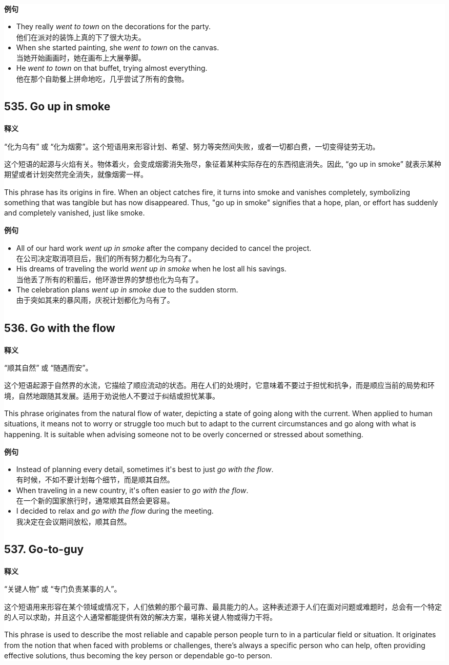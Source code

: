 **例句**

- They really *went to town* on the decorations for the party.<br/>他们在派对的装饰上真的下了很大功夫。
- When she started painting, she *went to town* on the canvas.<br/>当她开始画画时，她在画布上大展拳脚。
- He *went to town* on that buffet, trying almost everything.<br/>他在那个自助餐上拼命地吃，几乎尝试了所有的食物。

## 535. Go up in smoke

**释义**

“化为乌有” 或 “化为烟雾”。这个短语用来形容计划、希望、努力等突然间失败，或者一切都白费，一切变得徒劳无功。

这个短语的起源与火焰有关。物体着火，会变成烟雾消失殆尽，象征着某种实际存在的东西彻底消失。因此, “go up in smoke” 就表示某种期望或者计划突然完全消失，就像烟雾一样。

This phrase has its origins in fire. When an object catches fire, it turns into smoke and vanishes completely, symbolizing something that was tangible but has now disappeared. Thus, "go up in smoke" signifies that a hope, plan, or effort has suddenly and completely vanished, just like smoke.

**例句**

- All of our hard work *went up in smoke* after the company decided to cancel the project.<br/>在公司决定取消项目后，我们的所有努力都化为乌有了。
- His dreams of traveling the world *went up in smoke* when he lost all his savings.<br/>当他丢了所有的积蓄后，他环游世界的梦想也化为乌有了。
- The celebration plans *went up in smoke* due to the sudden storm.<br/>由于突如其来的暴风雨，庆祝计划都化为乌有了。

## 536. Go with the flow

**释义**

“顺其自然” 或 “随遇而安”。

这个短语起源于自然界的水流，它描绘了顺应流动的状态。用在人们的处境时，它意味着不要过于担忧和抗争，而是顺应当前的局势和环境，自然地跟随其发展。适用于劝说他人不要过于纠结或担忧某事。

This phrase originates from the natural flow of water, depicting a state of going along with the current. When applied to human situations, it means not to worry or struggle too much but to adapt to the current circumstances and go along with what is happening. It is suitable when advising someone not to be overly concerned or stressed about something.

**例句**

- Instead of planning every detail, sometimes it's best to just *go with the flow*.<br/>有时候，不如不要计划每个细节，而是顺其自然。
- When traveling in a new country, it's often easier to *go with the flow*.<br/>在一个新的国家旅行时，通常顺其自然会更容易。
- I decided to relax and *go with the flow* during the meeting.<br/>我决定在会议期间放松，顺其自然。

## 537. Go-to-guy

**释义**

“关键人物” 或 “专门负责某事的人”。

这个短语用来形容在某个领域或情况下，人们依赖的那个最可靠、最具能力的人。这种表述源于人们在面对问题或难题时，总会有一个特定的人可以求助，并且这个人通常都能提供有效的解决方案，堪称关键人物或得力干将。

This phrase is used to describe the most reliable and capable person people turn to in a particular field or situation. It originates from the notion that when faced with problems or challenges, there’s always a specific person who can help, often providing effective solutions, thus becoming the key person or dependable go-to person.
